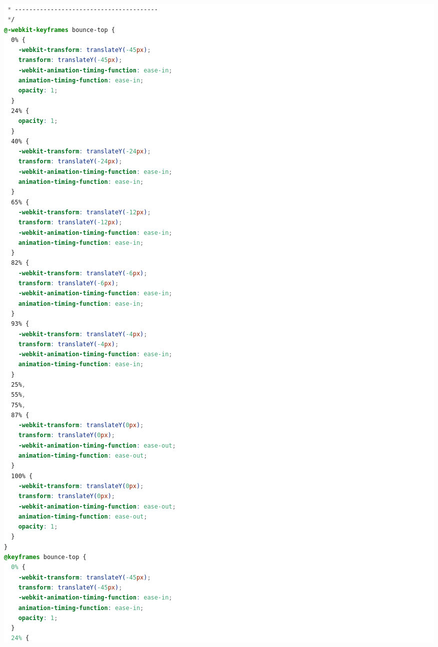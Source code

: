 ```css
 * ----------------------------------------
 */
@-webkit-keyframes bounce-top {
  0% {
    -webkit-transform: translateY(-45px);
    transform: translateY(-45px);
    -webkit-animation-timing-function: ease-in;
    animation-timing-function: ease-in;
    opacity: 1;
  }
  24% {
    opacity: 1;
  }
  40% {
    -webkit-transform: translateY(-24px);
    transform: translateY(-24px);
    -webkit-animation-timing-function: ease-in;
    animation-timing-function: ease-in;
  }
  65% {
    -webkit-transform: translateY(-12px);
    transform: translateY(-12px);
    -webkit-animation-timing-function: ease-in;
    animation-timing-function: ease-in;
  }
  82% {
    -webkit-transform: translateY(-6px);
    transform: translateY(-6px);
    -webkit-animation-timing-function: ease-in;
    animation-timing-function: ease-in;
  }
  93% {
    -webkit-transform: translateY(-4px);
    transform: translateY(-4px);
    -webkit-animation-timing-function: ease-in;
    animation-timing-function: ease-in;
  }
  25%,
  55%,
  75%,
  87% {
    -webkit-transform: translateY(0px);
    transform: translateY(0px);
    -webkit-animation-timing-function: ease-out;
    animation-timing-function: ease-out;
  }
  100% {
    -webkit-transform: translateY(0px);
    transform: translateY(0px);
    -webkit-animation-timing-function: ease-out;
    animation-timing-function: ease-out;
    opacity: 1;
  }
}
@keyframes bounce-top {
  0% {
    -webkit-transform: translateY(-45px);
    transform: translateY(-45px);
    -webkit-animation-timing-function: ease-in;
    animation-timing-function: ease-in;
    opacity: 1;
  }
  24% {
```